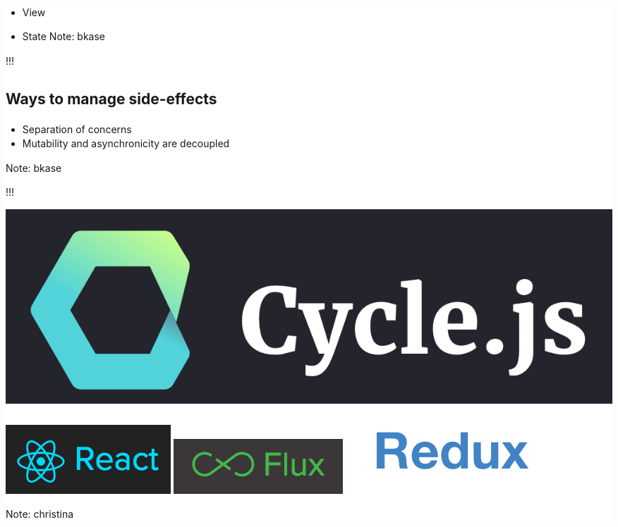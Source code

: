 * View

* State
Note: bkase

!!!

## Ways to manage side-effects

* Separation of concerns
* Mutability and asynchronicity are decoupled

Note: bkase

!!!

![cycle.js](img/cycle.js.png)
![react](img/react.png)
![flux](img/flux.png)
![redux](img/redux.png)

Note: christina
